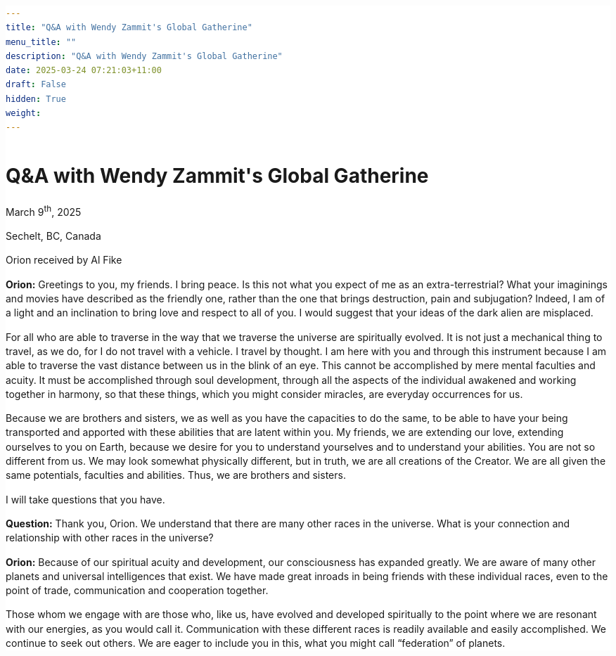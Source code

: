 ```yaml
---
title: "Q&A with Wendy Zammit's Global Gatherine"
menu_title: ""
description: "Q&A with Wendy Zammit's Global Gatherine"
date: 2025-03-24 07:21:03+11:00
draft: False
hidden: True
weight:
---
```

# Q&A with Wendy Zammit's Global Gatherine

March 9<sup>th</sup>, 2025

Sechelt, BC, Canada

Orion received by Al Fike

**Orion:** Greetings to you, my friends. I bring peace. Is this not what you expect of me as an extra-terrestrial? What your imaginings and movies have described as the friendly one, rather than the one that brings destruction, pain and subjugation? Indeed, I am of a light and an inclination to bring love and respect to all of you. I would suggest that your ideas of the dark alien are misplaced.

For all who are able to traverse in the way that we traverse the universe are spiritually evolved. It is not just a mechanical thing to travel, as we do, for I do not travel with a vehicle. I travel by thought. I am here with you and through this instrument because I am able to traverse the vast distance between us in the blink of an eye. This cannot be accomplished by mere mental faculties and acuity. It must be accomplished through soul development, through all the aspects of the individual awakened and working together in harmony, so that these things, which you might consider miracles, are everyday occurrences for us.

Because we are brothers and sisters, we as well as you have the capacities to do the same, to be able to have your being transported and apported with these abilities that are latent within you. My friends, we are extending our love, extending ourselves to you on Earth, because we desire for you to understand yourselves and to understand your abilities. You are not so different from us. We may look somewhat physically different, but in truth, we are all creations of the Creator. We are all given the same potentials, faculties and abilities. Thus, we are brothers and sisters.

I will take questions that you have.

**Question:** Thank you, Orion. We understand that there are many other races in the universe. What is your connection and relationship with other races in the universe?

**Orion:** Because of our spiritual acuity and development, our consciousness has expanded greatly. We are aware of many other planets and universal intelligences that exist. We have made great inroads in being friends with these individual races, even to the point of trade, communication and cooperation together.

Those whom we engage with are those who, like us, have evolved and developed spiritually to the point where we are resonant with our energies, as you would call it. Communication with these different races is readily available and easily accomplished. We continue to seek out others. We are eager to include you in this, what you might call “federation” of planets.
